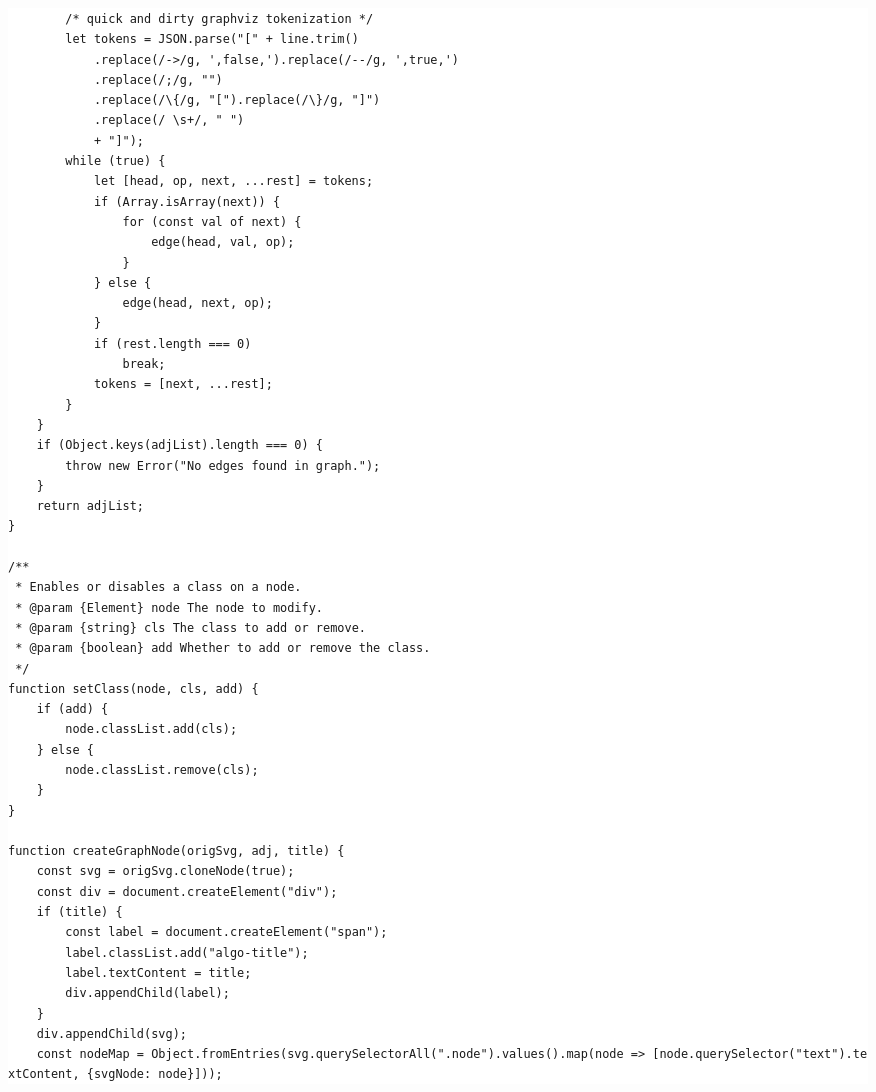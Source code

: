             /* quick and dirty graphviz tokenization */
            let tokens = JSON.parse("[" + line.trim()
                .replace(/->/g, ',false,').replace(/--/g, ',true,')
                .replace(/;/g, "")
                .replace(/\{/g, "[").replace(/\}/g, "]")
                .replace(/ \s+/, " ")
                + "]");
            while (true) {
                let [head, op, next, ...rest] = tokens;
                if (Array.isArray(next)) {
                    for (const val of next) {
                        edge(head, val, op);
                    }
                } else {
                    edge(head, next, op);
                }
                if (rest.length === 0)
                    break;
                tokens = [next, ...rest];
            }
        }
        if (Object.keys(adjList).length === 0) {
            throw new Error("No edges found in graph.");
        }
        return adjList;
    }

    /**
     * Enables or disables a class on a node.
     * @param {Element} node The node to modify.
     * @param {string} cls The class to add or remove.
     * @param {boolean} add Whether to add or remove the class.
     */
    function setClass(node, cls, add) {
        if (add) {
            node.classList.add(cls);
        } else {
            node.classList.remove(cls);
        }
    }

    function createGraphNode(origSvg, adj, title) {
        const svg = origSvg.cloneNode(true);
        const div = document.createElement("div");
        if (title) {
            const label = document.createElement("span");
            label.classList.add("algo-title");
            label.textContent = title;
            div.appendChild(label);
        }
        div.appendChild(svg);
        const nodeMap = Object.fromEntries(svg.querySelectorAll(".node").values().map(node => [node.querySelector("text").textContent, {svgNode: node}]));
